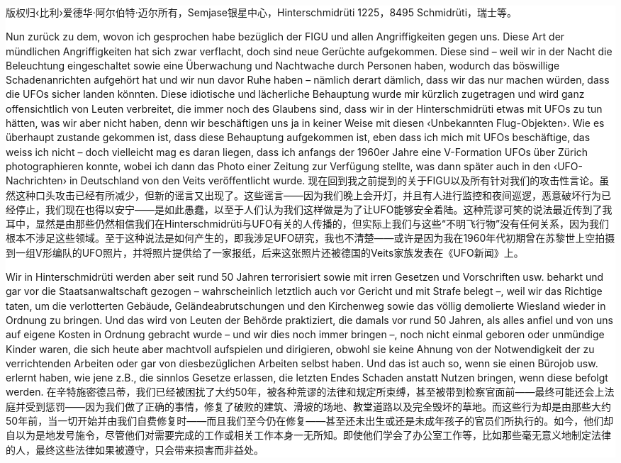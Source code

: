 版权归‹比利›爱德华·阿尔伯特·迈尔所有，Semjase银星中心，Hinterschmidrüti 1225，8495 Schmidrüti，瑞士等。

Nun zurück zu dem, wovon ich gesprochen habe bezüglich der FIGU und allen Angriffigkeiten gegen uns. Diese Art der mündlichen Angriffigkeiten hat sich zwar verflacht, doch sind neue Gerüchte aufgekommen. Diese sind – weil wir in der Nacht die Beleuchtung eingeschaltet sowie eine Überwachung und Nachtwache durch Personen haben, wodurch das böswillige Schadenanrichten aufgehört hat und wir nun davor Ruhe haben – nämlich derart dämlich, dass wir das nur machen würden, dass die UFOs sicher landen könnten. Diese idiotische und lächerliche Behauptung wurde mir kürzlich zugetragen und wird ganz offensichtlich von Leuten verbreitet, die immer noch des Glaubens sind, dass wir in der Hinterschmidrüti etwas mit UFOs zu tun hätten, was wir aber nicht haben, denn wir beschäftigen uns ja in keiner Weise mit diesen ‹Unbekannten Flug-Objekten›. Wie es überhaupt zustande gekommen ist, dass diese Behauptung aufgekommen ist, eben dass ich mich mit UFOs beschäftige, das weiss ich nicht – doch vielleicht mag es daran liegen, dass ich anfangs der 1960er Jahre eine V-Formation UFOs über Zürich photographieren konnte, wobei ich dann das Photo einer Zeitung zur Verfügung stellte, was dann später auch in den ‹UFO-Nachrichten› in Deutschland von den Veits veröffentlicht wurde.
现在回到我之前提到的关于FIGU以及所有针对我们的攻击性言论。虽然这种口头攻击已经有所减少，但新的谣言又出现了。这些谣言——因为我们晚上会开灯，并且有人进行监控和夜间巡逻，恶意破坏行为已经停止，我们现在也得以安宁——是如此愚蠢，以至于人们认为我们这样做是为了让UFO能够安全着陆。这种荒谬可笑的说法最近传到了我耳中，显然是由那些仍然相信我们在Hinterschmidrüti与UFO有关的人传播的，但实际上我们与这些“不明飞行物”没有任何关系，因为我们根本不涉足这些领域。至于这种说法是如何产生的，即我涉足UFO研究，我也不清楚——或许是因为我在1960年代初期曾在苏黎世上空拍摄到一组V形编队的UFO照片，并将照片提供给了一家报纸，后来这张照片还被德国的Veits家族发表在《UFO新闻》上。

Wir in Hinterschmidrüti werden aber seit rund 50 Jahren terrorisiert sowie mit irren Gesetzen und Vorschriften usw. beharkt und gar vor die Staatsanwaltschaft gezogen – wahrscheinlich letztlich auch vor Gericht und mit Strafe belegt –, weil wir das Richtige taten, um die verlotterten Gebäude, Geländeabrutschungen und den Kirchenweg sowie das völlig demolierte Wiesland wieder in Ordnung zu bringen. Und das wird von Leuten der Behörde praktiziert, die damals vor rund 50 Jahren, als alles anfiel und von uns auf eigene Kosten in Ordnung gebracht wurde – und wir dies noch immer bringen –, noch nicht einmal geboren oder unmündige Kinder waren, die sich heute aber machtvoll aufspielen und dirigieren, obwohl sie keine Ahnung von der Notwendigkeit der zu verrichtenden Arbeiten oder gar von diesbezüglichen Arbeiten selbst haben. Und das ist auch so, wenn sie einen Bürojob usw. erlernt haben, wie jene z.B., die sinnlos Gesetze erlassen, die letzten Endes Schaden anstatt Nutzen bringen, wenn diese befolgt werden.
在辛特施密德吕蒂，我们已经被困扰了大约50年，被各种荒谬的法律和规定所束缚，甚至被带到检察官面前——最终可能还会上法庭并受到惩罚——因为我们做了正确的事情，修复了破败的建筑、滑坡的场地、教堂道路以及完全毁坏的草地。而这些行为却是由那些大约50年前，当一切开始并由我们自费修复时——而且我们至今仍在修复——甚至还未出生或还是未成年孩子的官员们所执行的。如今，他们却自以为是地发号施令，尽管他们对需要完成的工作或相关工作本身一无所知。即使他们学会了办公室工作等，比如那些毫无意义地制定法律的人，最终这些法律如果被遵守，只会带来损害而非益处。
